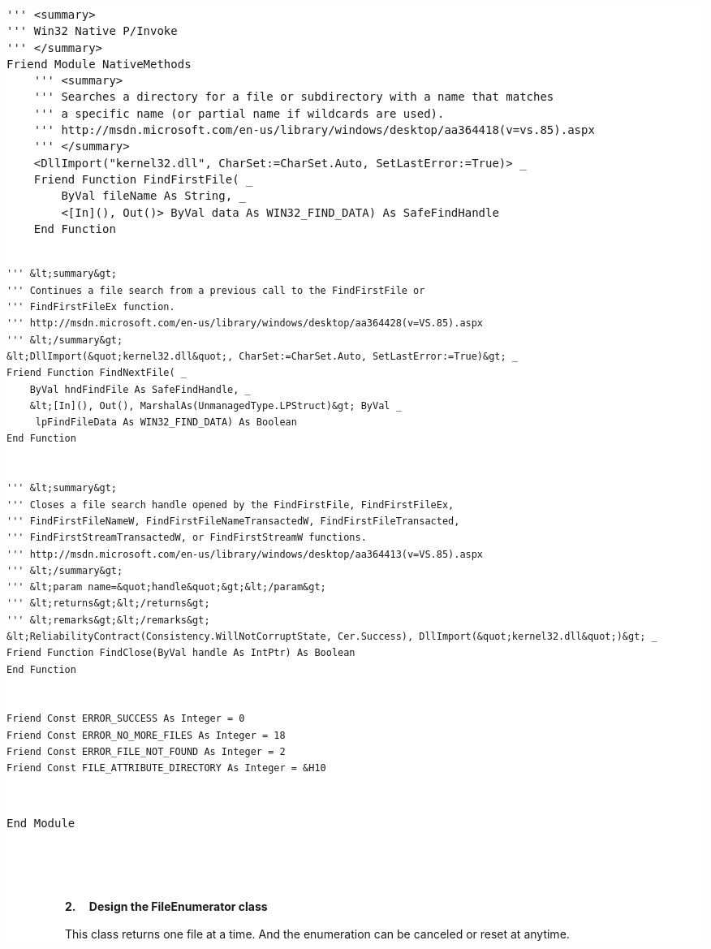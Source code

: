 </pre>
<pre id="codePreview" class="vb">
''' &lt;summary&gt;
''' Win32 Native P/Invoke
''' &lt;/summary&gt;
Friend Module NativeMethods
    ''' &lt;summary&gt;
    ''' Searches a directory for a file or subdirectory with a name that matches
    ''' a specific name (or partial name if wildcards are used).
    ''' http://msdn.microsoft.com/en-us/library/windows/desktop/aa364418(v=vs.85).aspx
    ''' &lt;/summary&gt;
    &lt;DllImport(&quot;kernel32.dll&quot;, CharSet:=CharSet.Auto, SetLastError:=True)&gt; _
    Friend Function FindFirstFile( _
        ByVal fileName As String, _
        &lt;[In](), Out()&gt; ByVal data As WIN32_FIND_DATA) As SafeFindHandle
    End Function


    ''' &lt;summary&gt;
    ''' Continues a file search from a previous call to the FindFirstFile or 
    ''' FindFirstFileEx function.
    ''' http://msdn.microsoft.com/en-us/library/windows/desktop/aa364428(v=VS.85).aspx
    ''' &lt;/summary&gt;
    &lt;DllImport(&quot;kernel32.dll&quot;, CharSet:=CharSet.Auto, SetLastError:=True)&gt; _
    Friend Function FindNextFile( _
        ByVal hndFindFile As SafeFindHandle, _
        &lt;[In](), Out(), MarshalAs(UnmanagedType.LPStruct)&gt; ByVal _
         lpFindFileData As WIN32_FIND_DATA) As Boolean
    End Function


    ''' &lt;summary&gt;
    ''' Closes a file search handle opened by the FindFirstFile, FindFirstFileEx, 
    ''' FindFirstFileNameW, FindFirstFileNameTransactedW, FindFirstFileTransacted,
    ''' FindFirstStreamTransactedW, or FindFirstStreamW functions.
    ''' http://msdn.microsoft.com/en-us/library/windows/desktop/aa364413(v=VS.85).aspx
    ''' &lt;/summary&gt;
    ''' &lt;param name=&quot;handle&quot;&gt;&lt;/param&gt;
    ''' &lt;returns&gt;&lt;/returns&gt;
    ''' &lt;remarks&gt;&lt;/remarks&gt;
    &lt;ReliabilityContract(Consistency.WillNotCorruptState, Cer.Success), DllImport(&quot;kernel32.dll&quot;)&gt; _
    Friend Function FindClose(ByVal handle As IntPtr) As Boolean
    End Function


    Friend Const ERROR_SUCCESS As Integer = 0
    Friend Const ERROR_NO_MORE_FILES As Integer = 18
    Friend Const ERROR_FILE_NOT_FOUND As Integer = 2
    Friend Const FILE_ATTRIBUTE_DIRECTORY As Integer = &H10
End Module

</pre>
</div>
</div>
<div class="endscriptcode">&nbsp;</div>
<p class="MsoListParagraphCxSpFirst" style="margin-left:54.0pt"><span style=""></span></p>
<p class="MsoListParagraphCxSpMiddle" style="margin-left:54.0pt"><b style=""><span style=""><span style="">2.<span style="font:7.0pt &quot;Times New Roman&quot;">&nbsp;&nbsp;&nbsp;&nbsp;&nbsp;&nbsp;
</span></span></span></b><b style=""><span style="">Design <span style="">t</span></span><span style="">he FileEnumerator class</span></b><b style=""><span style="">
</span></b></p>
<p class="MsoListParagraphCxSpLast" style="margin-left:54.0pt"><span style="">This class
</span><span style="">returns one file at a time.</span><span style=""> </span><span style="">And the enumeration can be canceled or reset at anytime.</span><span style="">
</span></p>
<div class="scriptcode">